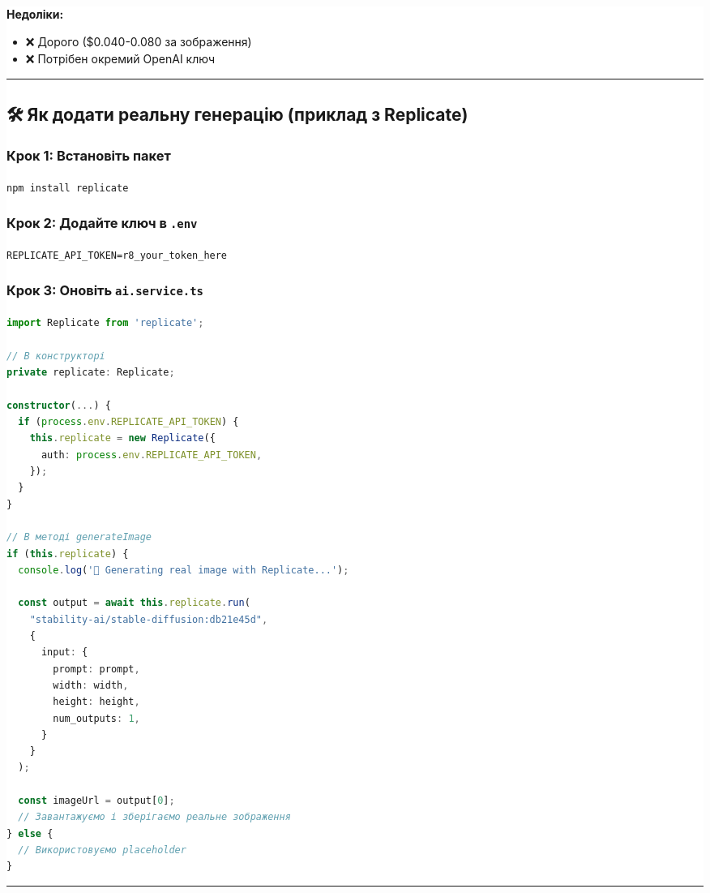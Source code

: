 **Недоліки:**
- ❌ Дорого ($0.040-0.080 за зображення)
- ❌ Потрібен окремий OpenAI ключ

---

## 🛠️ Як додати реальну генерацію (приклад з Replicate)

### Крок 1: Встановіть пакет

```bash
npm install replicate
```

### Крок 2: Додайте ключ в `.env`

```env
REPLICATE_API_TOKEN=r8_your_token_here
```

### Крок 3: Оновіть `ai.service.ts`

```typescript
import Replicate from 'replicate';

// В конструкторі
private replicate: Replicate;

constructor(...) {
  if (process.env.REPLICATE_API_TOKEN) {
    this.replicate = new Replicate({
      auth: process.env.REPLICATE_API_TOKEN,
    });
  }
}

// В методі generateImage
if (this.replicate) {
  console.log('🎨 Generating real image with Replicate...');
  
  const output = await this.replicate.run(
    "stability-ai/stable-diffusion:db21e45d",
    {
      input: {
        prompt: prompt,
        width: width,
        height: height,
        num_outputs: 1,
      }
    }
  );
  
  const imageUrl = output[0];
  // Завантажуємо і зберігаємо реальне зображення
} else {
  // Використовуємо placeholder
}
```

---